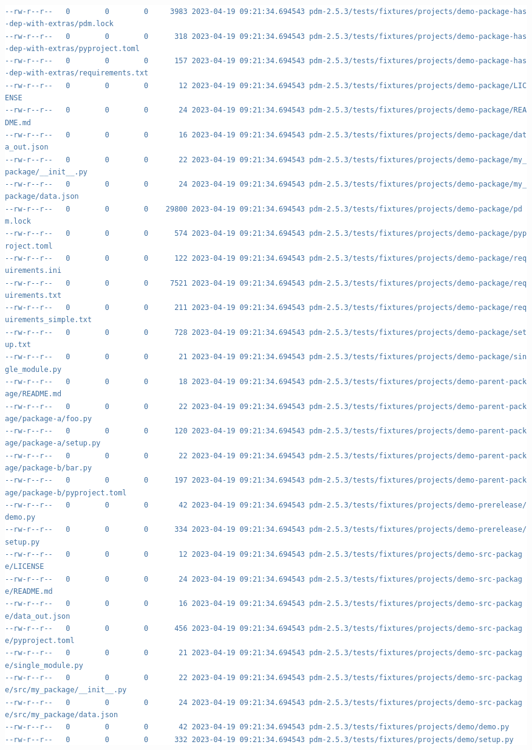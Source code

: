 ```diff
--rw-r--r--   0        0        0     3983 2023-04-19 09:21:34.694543 pdm-2.5.3/tests/fixtures/projects/demo-package-has-dep-with-extras/pdm.lock
--rw-r--r--   0        0        0      318 2023-04-19 09:21:34.694543 pdm-2.5.3/tests/fixtures/projects/demo-package-has-dep-with-extras/pyproject.toml
--rw-r--r--   0        0        0      157 2023-04-19 09:21:34.694543 pdm-2.5.3/tests/fixtures/projects/demo-package-has-dep-with-extras/requirements.txt
--rw-r--r--   0        0        0       12 2023-04-19 09:21:34.694543 pdm-2.5.3/tests/fixtures/projects/demo-package/LICENSE
--rw-r--r--   0        0        0       24 2023-04-19 09:21:34.694543 pdm-2.5.3/tests/fixtures/projects/demo-package/README.md
--rw-r--r--   0        0        0       16 2023-04-19 09:21:34.694543 pdm-2.5.3/tests/fixtures/projects/demo-package/data_out.json
--rw-r--r--   0        0        0       22 2023-04-19 09:21:34.694543 pdm-2.5.3/tests/fixtures/projects/demo-package/my_package/__init__.py
--rw-r--r--   0        0        0       24 2023-04-19 09:21:34.694543 pdm-2.5.3/tests/fixtures/projects/demo-package/my_package/data.json
--rw-r--r--   0        0        0    29800 2023-04-19 09:21:34.694543 pdm-2.5.3/tests/fixtures/projects/demo-package/pdm.lock
--rw-r--r--   0        0        0      574 2023-04-19 09:21:34.694543 pdm-2.5.3/tests/fixtures/projects/demo-package/pyproject.toml
--rw-r--r--   0        0        0      122 2023-04-19 09:21:34.694543 pdm-2.5.3/tests/fixtures/projects/demo-package/requirements.ini
--rw-r--r--   0        0        0     7521 2023-04-19 09:21:34.694543 pdm-2.5.3/tests/fixtures/projects/demo-package/requirements.txt
--rw-r--r--   0        0        0      211 2023-04-19 09:21:34.694543 pdm-2.5.3/tests/fixtures/projects/demo-package/requirements_simple.txt
--rw-r--r--   0        0        0      728 2023-04-19 09:21:34.694543 pdm-2.5.3/tests/fixtures/projects/demo-package/setup.txt
--rw-r--r--   0        0        0       21 2023-04-19 09:21:34.694543 pdm-2.5.3/tests/fixtures/projects/demo-package/single_module.py
--rw-r--r--   0        0        0       18 2023-04-19 09:21:34.694543 pdm-2.5.3/tests/fixtures/projects/demo-parent-package/README.md
--rw-r--r--   0        0        0       22 2023-04-19 09:21:34.694543 pdm-2.5.3/tests/fixtures/projects/demo-parent-package/package-a/foo.py
--rw-r--r--   0        0        0      120 2023-04-19 09:21:34.694543 pdm-2.5.3/tests/fixtures/projects/demo-parent-package/package-a/setup.py
--rw-r--r--   0        0        0       22 2023-04-19 09:21:34.694543 pdm-2.5.3/tests/fixtures/projects/demo-parent-package/package-b/bar.py
--rw-r--r--   0        0        0      197 2023-04-19 09:21:34.694543 pdm-2.5.3/tests/fixtures/projects/demo-parent-package/package-b/pyproject.toml
--rw-r--r--   0        0        0       42 2023-04-19 09:21:34.694543 pdm-2.5.3/tests/fixtures/projects/demo-prerelease/demo.py
--rw-r--r--   0        0        0      334 2023-04-19 09:21:34.694543 pdm-2.5.3/tests/fixtures/projects/demo-prerelease/setup.py
--rw-r--r--   0        0        0       12 2023-04-19 09:21:34.694543 pdm-2.5.3/tests/fixtures/projects/demo-src-package/LICENSE
--rw-r--r--   0        0        0       24 2023-04-19 09:21:34.694543 pdm-2.5.3/tests/fixtures/projects/demo-src-package/README.md
--rw-r--r--   0        0        0       16 2023-04-19 09:21:34.694543 pdm-2.5.3/tests/fixtures/projects/demo-src-package/data_out.json
--rw-r--r--   0        0        0      456 2023-04-19 09:21:34.694543 pdm-2.5.3/tests/fixtures/projects/demo-src-package/pyproject.toml
--rw-r--r--   0        0        0       21 2023-04-19 09:21:34.694543 pdm-2.5.3/tests/fixtures/projects/demo-src-package/single_module.py
--rw-r--r--   0        0        0       22 2023-04-19 09:21:34.694543 pdm-2.5.3/tests/fixtures/projects/demo-src-package/src/my_package/__init__.py
--rw-r--r--   0        0        0       24 2023-04-19 09:21:34.694543 pdm-2.5.3/tests/fixtures/projects/demo-src-package/src/my_package/data.json
--rw-r--r--   0        0        0       42 2023-04-19 09:21:34.694543 pdm-2.5.3/tests/fixtures/projects/demo/demo.py
--rw-r--r--   0        0        0      332 2023-04-19 09:21:34.694543 pdm-2.5.3/tests/fixtures/projects/demo/setup.py
```